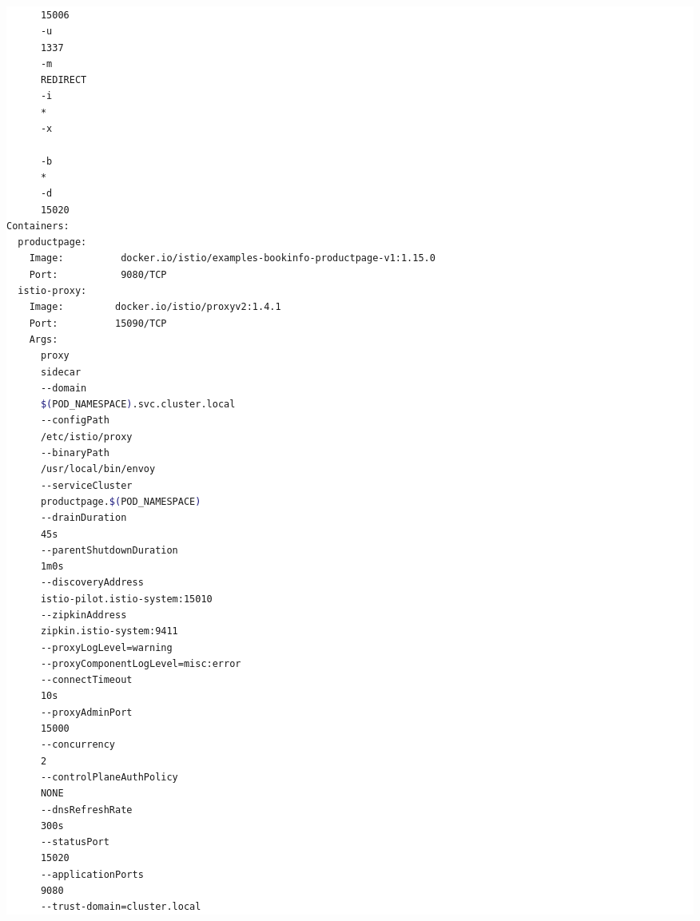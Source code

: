```bash
      15006
      -u
      1337
      -m
      REDIRECT
      -i
      *
      -x

      -b
      *
      -d
      15020
Containers:
  productpage:
    Image:          docker.io/istio/examples-bookinfo-productpage-v1:1.15.0
    Port:           9080/TCP
  istio-proxy:
    Image:         docker.io/istio/proxyv2:1.4.1
    Port:          15090/TCP
    Args:
      proxy
      sidecar
      --domain
      $(POD_NAMESPACE).svc.cluster.local
      --configPath
      /etc/istio/proxy
      --binaryPath
      /usr/local/bin/envoy
      --serviceCluster
      productpage.$(POD_NAMESPACE)
      --drainDuration
      45s
      --parentShutdownDuration
      1m0s
      --discoveryAddress
      istio-pilot.istio-system:15010
      --zipkinAddress
      zipkin.istio-system:9411
      --proxyLogLevel=warning
      --proxyComponentLogLevel=misc:error
      --connectTimeout
      10s
      --proxyAdminPort
      15000
      --concurrency
      2
      --controlPlaneAuthPolicy
      NONE
      --dnsRefreshRate
      300s
      --statusPort
      15020
      --applicationPorts
      9080
      --trust-domain=cluster.local   
```
